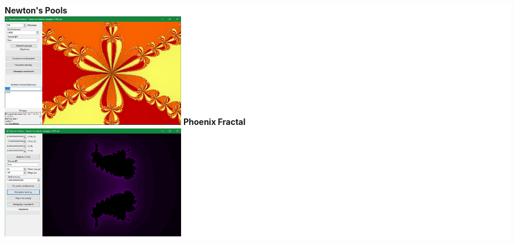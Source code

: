 <td align="center"><b>Newton's Pools</b><br><img src="Pictures/V1_2/05_NewtonPools.png" width="300"></td>
<td align="center"><b>Phoenix Fractal</b><br><img src="Pictures/V1_2/06_Phoenix.png" width="300"></td>
</tr>
<tr>